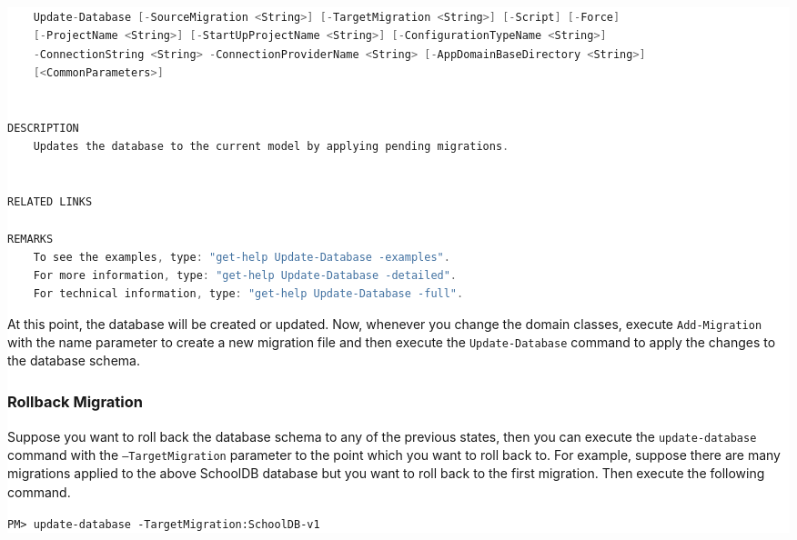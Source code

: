 ```cs
    Update-Database [-SourceMigration <String>] [-TargetMigration <String>] [-Script] [-Force] 
    [-ProjectName <String>] [-StartUpProjectName <String>] [-ConfigurationTypeName <String>] 
    -ConnectionString <String> -ConnectionProviderName <String> [-AppDomainBaseDirectory <String>] 
    [<CommonParameters>]
    
    
DESCRIPTION
    Updates the database to the current model by applying pending migrations.
    

RELATED LINKS

REMARKS
    To see the examples, type: "get-help Update-Database -examples".
    For more information, type: "get-help Update-Database -detailed".
    For technical information, type: "get-help Update-Database -full".
```
At this point, the database will be created or updated. Now, whenever you change the domain classes, execute `Add-Migration` with the name parameter to create a new migration file and then execute the `Update-Database` command to apply the changes to the database schema.

### Rollback Migration
Suppose you want to roll back the database schema to any of the previous states, then you can execute the `update-database` command with the `–TargetMigration` parameter to the point which you want to roll back to. For example, suppose there are many migrations applied to the above SchoolDB database but you want to roll back to the first migration. Then execute the following command.

`PM> update-database -TargetMigration:SchoolDB-v1`